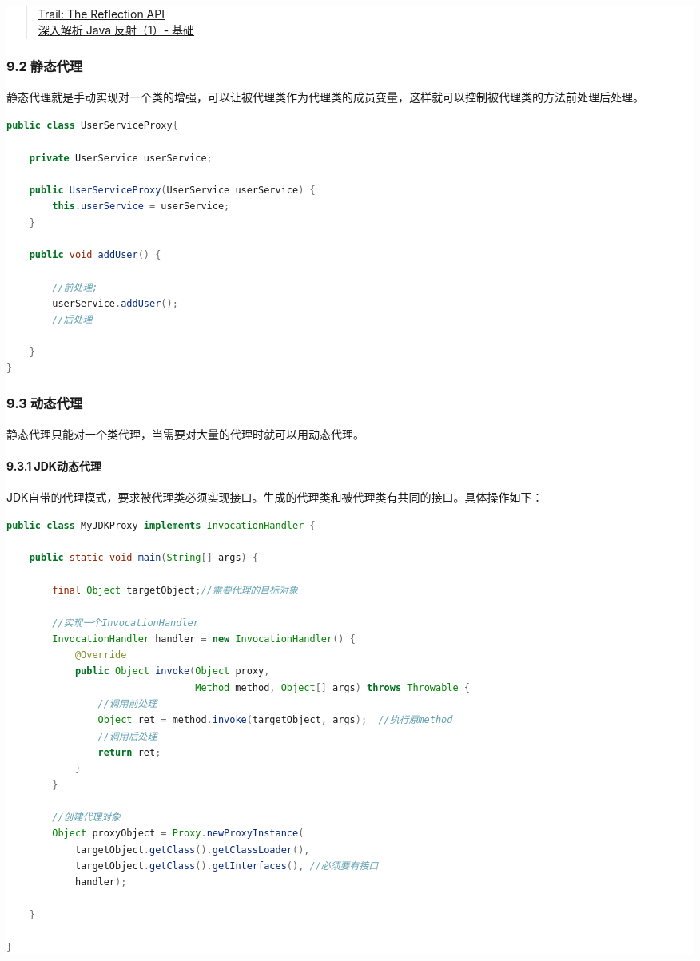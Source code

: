> [Trail: The Reflection API](https://docs.oracle.com/javase/tutorial/reflect/index.html) <br />[深入解析 Java 反射（1）- 基础](http://www.sczyh30.com/posts/Java/java-reflection-1/)

### 9.2 静态代理

静态代理就是手动实现对一个类的增强，可以让被代理类作为代理类的成员变量，这样就可以控制被代理类的方法前处理后处理。

```java
public class UserServiceProxy{ 

    private UserService userService; 

    public UserServiceProxy(UserService userService) { 
        this.userService = userService; 
    } 

    public void addUser() { 
        
        //前处理; 
        userService.addUser(); 
        //后处理
    
    } 
} 
```

### 9.3 动态代理

静态代理只能对一个类代理，当需要对大量的代理时就可以用动态代理。

#### 9.3.1 JDK动态代理

JDK自带的代理模式，要求被代理类必须实现接口。生成的代理类和被代理类有共同的接口。具体操作如下：

```java
public class MyJDKProxy implements InvocationHandler {  
    
    public static void main(String[] args) {
        
        final Object targetObject;//需要代理的目标对象
        
        //实现一个InvocationHandler
        InvocationHandler handler = new InvocationHandler() {
            @Override
            public Object invoke(Object proxy, 
                                 Method method, Object[] args) throws Throwable {
                //调用前处理
            	Object ret = method.invoke(targetObject, args);  //执行原method
                //调用后处理
        		return ret;
            }
        }
        
        //创建代理对象
        Object proxyObject = Proxy.newProxyInstance(
            targetObject.getClass().getClassLoader(),  
            targetObject.getClass().getInterfaces(), //必须要有接口
            handler);
        
    }
  
} 
```

